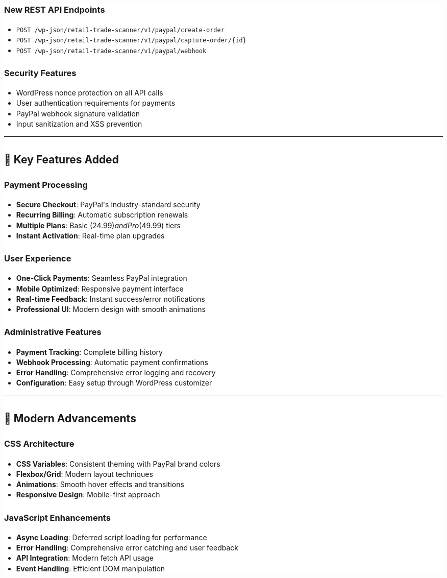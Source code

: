 ### New REST API Endpoints
- `POST /wp-json/retail-trade-scanner/v1/paypal/create-order`
- `POST /wp-json/retail-trade-scanner/v1/paypal/capture-order/{id}`
- `POST /wp-json/retail-trade-scanner/v1/paypal/webhook`

### Security Features
- WordPress nonce protection on all API calls
- User authentication requirements for payments
- PayPal webhook signature validation
- Input sanitization and XSS prevention

---

## 🎯 Key Features Added

### Payment Processing
- **Secure Checkout**: PayPal's industry-standard security
- **Recurring Billing**: Automatic subscription renewals
- **Multiple Plans**: Basic ($24.99) and Pro ($49.99) tiers
- **Instant Activation**: Real-time plan upgrades

### User Experience
- **One-Click Payments**: Seamless PayPal integration
- **Mobile Optimized**: Responsive payment interface
- **Real-time Feedback**: Instant success/error notifications
- **Professional UI**: Modern design with smooth animations

### Administrative Features  
- **Payment Tracking**: Complete billing history
- **Webhook Processing**: Automatic payment confirmations
- **Error Handling**: Comprehensive error logging and recovery
- **Configuration**: Easy setup through WordPress customizer

---

## 🚀 Modern Advancements

### CSS Architecture
- **CSS Variables**: Consistent theming with PayPal brand colors
- **Flexbox/Grid**: Modern layout techniques
- **Animations**: Smooth hover effects and transitions
- **Responsive Design**: Mobile-first approach

### JavaScript Enhancements
- **Async Loading**: Deferred script loading for performance
- **Error Handling**: Comprehensive error catching and user feedback
- **API Integration**: Modern fetch API usage
- **Event Handling**: Efficient DOM manipulation
